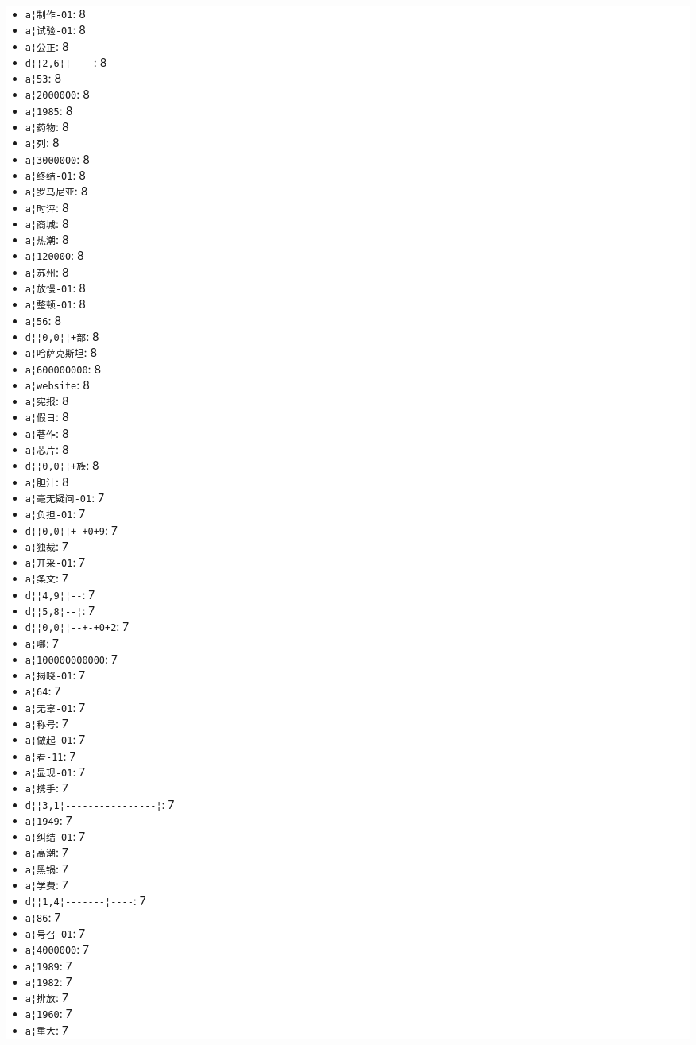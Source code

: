 - `a¦制作-01`: 8
- `a¦试验-01`: 8
- `a¦公正`: 8
- `d¦¦2,6¦¦----`: 8
- `a¦53`: 8
- `a¦2000000`: 8
- `a¦1985`: 8
- `a¦药物`: 8
- `a¦列`: 8
- `a¦3000000`: 8
- `a¦终结-01`: 8
- `a¦罗马尼亚`: 8
- `a¦时评`: 8
- `a¦商城`: 8
- `a¦热潮`: 8
- `a¦120000`: 8
- `a¦苏州`: 8
- `a¦放慢-01`: 8
- `a¦整顿-01`: 8
- `a¦56`: 8
- `d¦¦0,0¦¦+部`: 8
- `a¦哈萨克斯坦`: 8
- `a¦600000000`: 8
- `a¦website`: 8
- `a¦宪报`: 8
- `a¦假日`: 8
- `a¦著作`: 8
- `a¦芯片`: 8
- `d¦¦0,0¦¦+族`: 8
- `a¦胆汁`: 8
- `a¦毫无疑问-01`: 7
- `a¦负担-01`: 7
- `d¦¦0,0¦¦+-+0+9`: 7
- `a¦独裁`: 7
- `a¦开采-01`: 7
- `a¦条文`: 7
- `d¦¦4,9¦¦--`: 7
- `d¦¦5,8¦--¦`: 7
- `d¦¦0,0¦¦--+-+0+2`: 7
- `a¦哪`: 7
- `a¦100000000000`: 7
- `a¦揭晓-01`: 7
- `a¦64`: 7
- `a¦无辜-01`: 7
- `a¦称号`: 7
- `a¦做起-01`: 7
- `a¦看-11`: 7
- `a¦显现-01`: 7
- `a¦携手`: 7
- `d¦¦3,1¦----------------¦`: 7
- `a¦1949`: 7
- `a¦纠结-01`: 7
- `a¦高潮`: 7
- `a¦黑锅`: 7
- `a¦学费`: 7
- `d¦¦1,4¦-------¦----`: 7
- `a¦86`: 7
- `a¦号召-01`: 7
- `a¦4000000`: 7
- `a¦1989`: 7
- `a¦1982`: 7
- `a¦排放`: 7
- `a¦1960`: 7
- `a¦重大`: 7